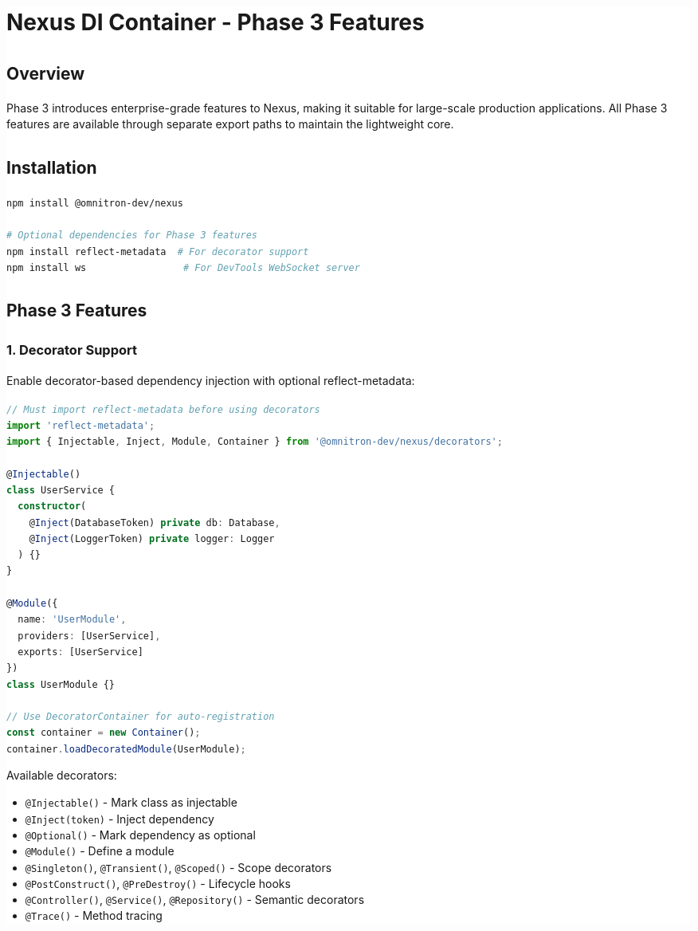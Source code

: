 # Nexus DI Container - Phase 3 Features

## Overview

Phase 3 introduces enterprise-grade features to Nexus, making it suitable for large-scale production applications. All Phase 3 features are available through separate export paths to maintain the lightweight core.

## Installation

```bash
npm install @omnitron-dev/nexus

# Optional dependencies for Phase 3 features
npm install reflect-metadata  # For decorator support
npm install ws                 # For DevTools WebSocket server
```

## Phase 3 Features

### 1. Decorator Support

Enable decorator-based dependency injection with optional reflect-metadata:

```typescript
// Must import reflect-metadata before using decorators
import 'reflect-metadata';
import { Injectable, Inject, Module, Container } from '@omnitron-dev/nexus/decorators';

@Injectable()
class UserService {
  constructor(
    @Inject(DatabaseToken) private db: Database,
    @Inject(LoggerToken) private logger: Logger
  ) {}
}

@Module({
  name: 'UserModule',
  providers: [UserService],
  exports: [UserService]
})
class UserModule {}

// Use DecoratorContainer for auto-registration
const container = new Container();
container.loadDecoratedModule(UserModule);
```

Available decorators:
- `@Injectable()` - Mark class as injectable
- `@Inject(token)` - Inject dependency
- `@Optional()` - Mark dependency as optional
- `@Module()` - Define a module
- `@Singleton()`, `@Transient()`, `@Scoped()` - Scope decorators
- `@PostConstruct()`, `@PreDestroy()` - Lifecycle hooks
- `@Controller()`, `@Service()`, `@Repository()` - Semantic decorators
- `@Trace()` - Method tracing
